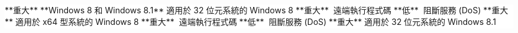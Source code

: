 </td>
<td style="border:1px solid black;">
**重大**

</td>
</tr>
<tr>
<td style="border:1px solid black;" colspan="4">
**Windows 8 和 Windows 8.1**

</td>
</tr>
<tr>
<td style="border:1px solid black;">
適用於 32 位元系統的 Windows 8

</td>
<td style="border:1px solid black;">
**重大**   
遠端執行程式碼

</td>
<td style="border:1px solid black;">
**低**   
阻斷服務 (DoS)

</td>
<td style="border:1px solid black;">
**重大**

</td>
</tr>
<tr>
<td style="border:1px solid black;">
適用於 x64 型系統的 Windows 8

</td>
<td style="border:1px solid black;">
**重大**   
遠端執行程式碼

</td>
<td style="border:1px solid black;">
**低**   
阻斷服務 (DoS)

</td>
<td style="border:1px solid black;">
**重大**

</td>
</tr>
<tr>
<td style="border:1px solid black;">
適用於 32 位元系統的 Windows 8.1
